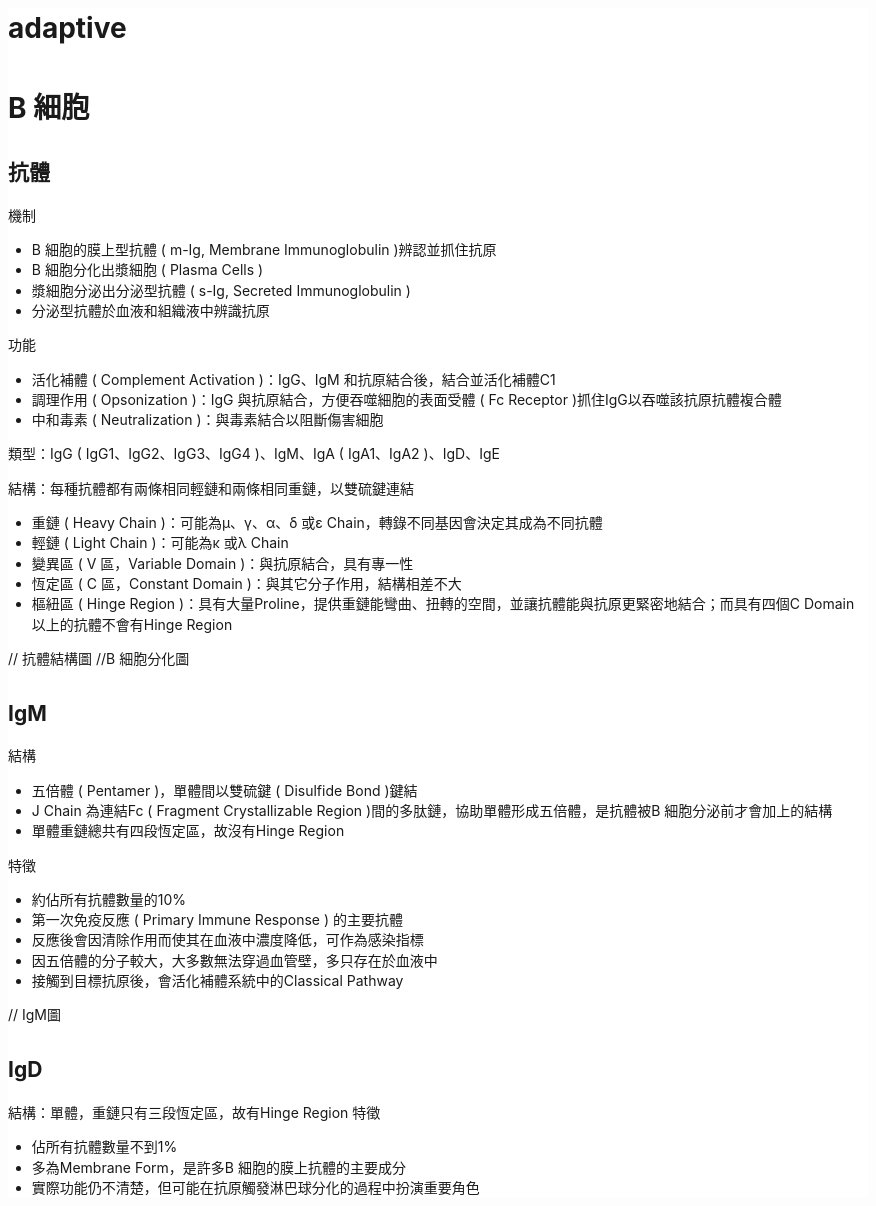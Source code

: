# adaptive

# B 細胞

## 抗體
機制
- B 細胞的膜上型抗體 ( m-Ig, Membrane Immunoglobulin )辨認並抓住抗原
- B 細胞分化出漿細胞 ( Plasma Cells )
- 漿細胞分泌出分泌型抗體 ( s-Ig, Secreted Immunoglobulin )
- 分泌型抗體於血液和組織液中辨識抗原

功能
- 活化補體 ( Complement Activation )：IgG、IgM 和抗原結合後，結合並活化補體C1
- 調理作用 ( Opsonization )：IgG 與抗原結合，方便吞噬細胞的表面受體 ( Fc Receptor )抓住IgG以吞噬該抗原抗體複合體
- 中和毒素 ( Neutralization )：與毒素結合以阻斷傷害細胞

類型：IgG ( IgG1、IgG2、IgG3、IgG4 )、IgM、IgA ( IgA1、IgA2 )、IgD、IgE

結構：每種抗體都有兩條相同輕鏈和兩條相同重鏈，以雙硫鍵連結
- 重鏈 ( Heavy Chain )：可能為μ、γ、α、δ 或ε Chain，轉錄不同基因會決定其成為不同抗體
- 輕鏈 ( Light Chain )：可能為κ 或λ Chain
- 變異區 ( V 區，Variable Domain )：與抗原結合，具有專一性
- 恆定區 ( C 區，Constant Domain )：與其它分子作用，結構相差不大
- 樞紐區 ( Hinge Region )：具有大量Proline，提供重鏈能彎曲、扭轉的空間，並讓抗體能與抗原更緊密地結合；而具有四個C Domain 以上的抗體不會有Hinge Region

// 抗體結構圖
//B 細胞分化圖

## IgM

結構
- 五倍體 ( Pentamer )，單體間以雙硫鍵 ( Disulfide Bond )鍵結
- J Chain 為連結Fc ( Fragment Crystallizable Region )間的多肽鏈，協助單體形成五倍體，是抗體被B 細胞分泌前才會加上的結構
- 單體重鏈總共有四段恆定區，故沒有Hinge Region

特徵
- 約佔所有抗體數量的10%
- 第一次免疫反應 ( Primary Immune Response ) 的主要抗體
- 反應後會因清除作用而使其在血液中濃度降低，可作為感染指標
- 因五倍體的分子較大，大多數無法穿過血管壁，多只存在於血液中
- 接觸到目標抗原後，會活化補體系統中的Classical Pathway

// IgM圖

## IgD
結構：單體，重鏈只有三段恆定區，故有Hinge Region
特徵
- 佔所有抗體數量不到1%
- 多為Membrane Form，是許多B 細胞的膜上抗體的主要成分
- 實際功能仍不清楚，但可能在抗原觸發淋巴球分化的過程中扮演重要角色
